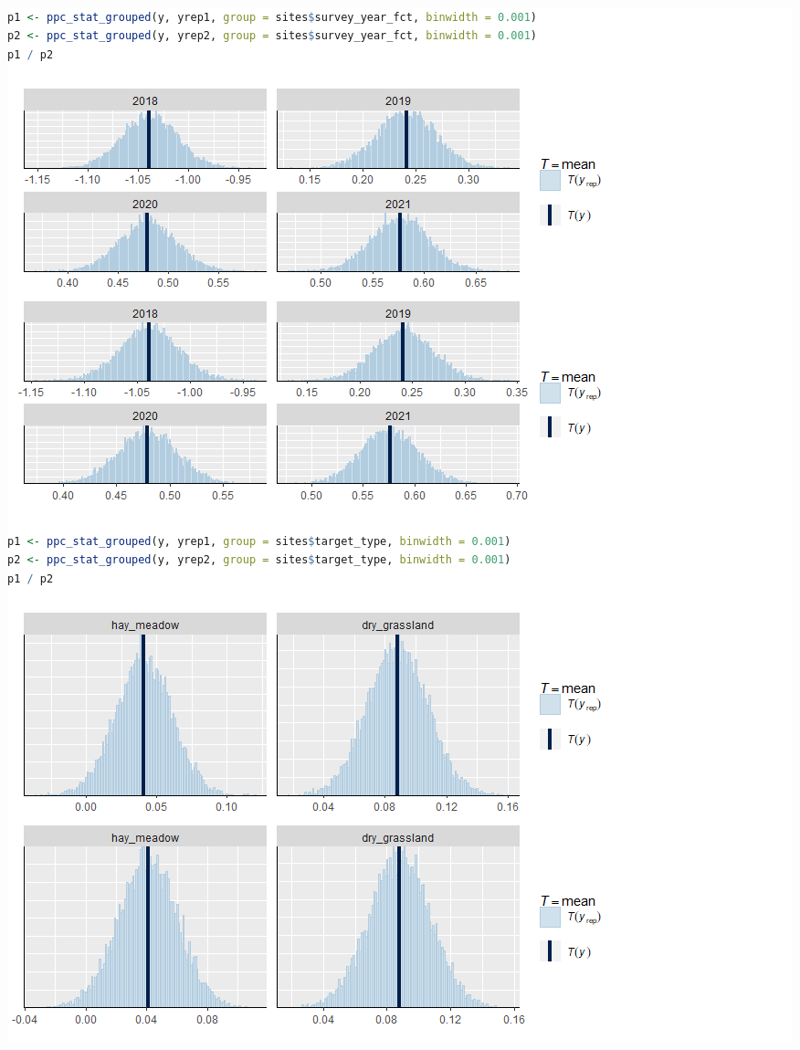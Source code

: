 ``` r
p1 <- ppc_stat_grouped(y, yrep1, group = sites$survey_year_fct, binwidth = 0.001)
p2 <- ppc_stat_grouped(y, yrep2, group = sites$survey_year_fct, binwidth = 0.001)
p1 / p2
```

![](model_check_fcs_files/figure-gfm/histogram-4.png)

``` r
p1 <- ppc_stat_grouped(y, yrep1, group = sites$target_type, binwidth = 0.001)
p2 <- ppc_stat_grouped(y, yrep2, group = sites$target_type, binwidth = 0.001)
p1 / p2
```

![](model_check_fcs_files/figure-gfm/histogram-5.png)
